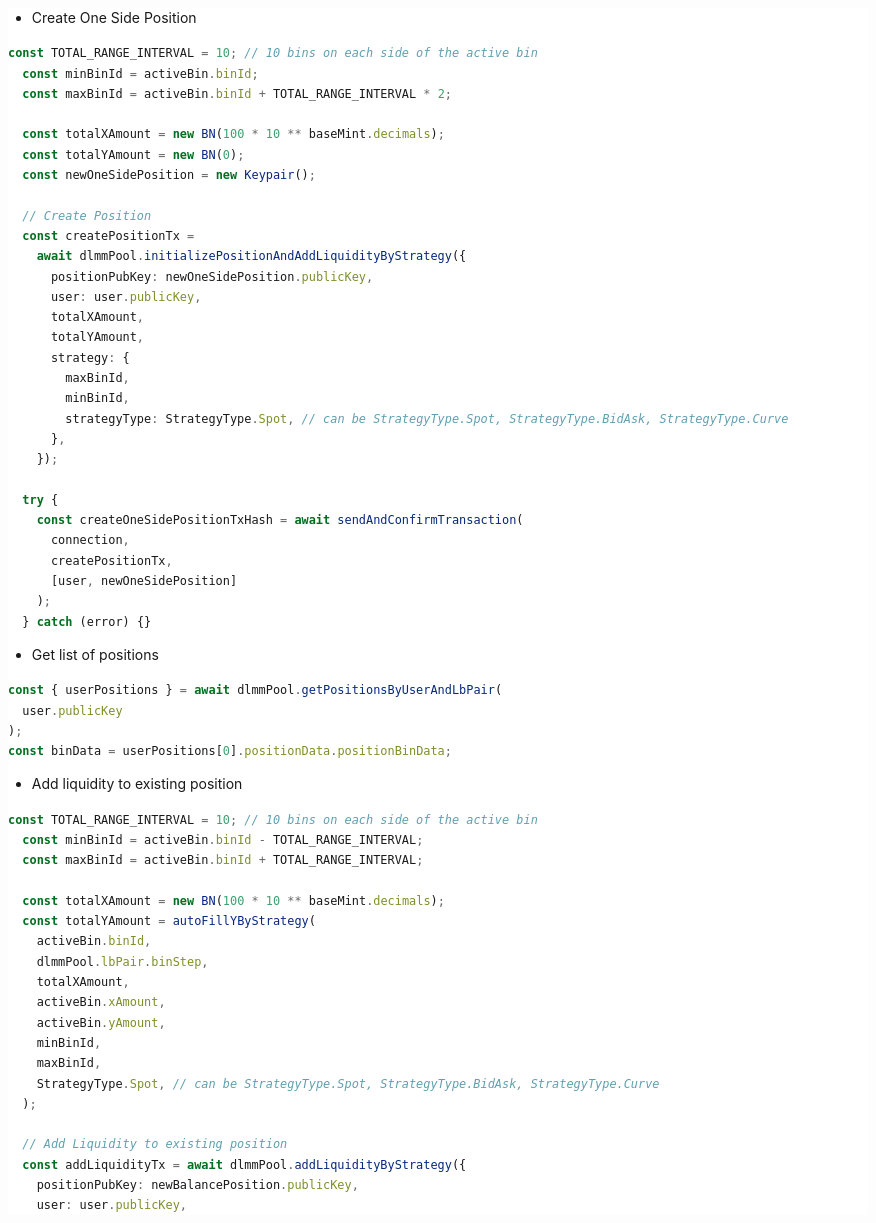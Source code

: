 - Create One Side Position

```ts
const TOTAL_RANGE_INTERVAL = 10; // 10 bins on each side of the active bin
  const minBinId = activeBin.binId;
  const maxBinId = activeBin.binId + TOTAL_RANGE_INTERVAL * 2;

  const totalXAmount = new BN(100 * 10 ** baseMint.decimals);
  const totalYAmount = new BN(0);
  const newOneSidePosition = new Keypair();

  // Create Position
  const createPositionTx =
    await dlmmPool.initializePositionAndAddLiquidityByStrategy({
      positionPubKey: newOneSidePosition.publicKey,
      user: user.publicKey,
      totalXAmount,
      totalYAmount,
      strategy: {
        maxBinId,
        minBinId,
        strategyType: StrategyType.Spot, // can be StrategyType.Spot, StrategyType.BidAsk, StrategyType.Curve
      },
    });

  try {
    const createOneSidePositionTxHash = await sendAndConfirmTransaction(
      connection,
      createPositionTx,
      [user, newOneSidePosition]
    );
  } catch (error) {}
```

- Get list of positions

```ts
const { userPositions } = await dlmmPool.getPositionsByUserAndLbPair(
  user.publicKey
);
const binData = userPositions[0].positionData.positionBinData;
```

- Add liquidity to existing position

```ts
const TOTAL_RANGE_INTERVAL = 10; // 10 bins on each side of the active bin
  const minBinId = activeBin.binId - TOTAL_RANGE_INTERVAL;
  const maxBinId = activeBin.binId + TOTAL_RANGE_INTERVAL;

  const totalXAmount = new BN(100 * 10 ** baseMint.decimals);
  const totalYAmount = autoFillYByStrategy(
    activeBin.binId,
    dlmmPool.lbPair.binStep,
    totalXAmount,
    activeBin.xAmount,
    activeBin.yAmount,
    minBinId,
    maxBinId,
    StrategyType.Spot, // can be StrategyType.Spot, StrategyType.BidAsk, StrategyType.Curve
  );

  // Add Liquidity to existing position
  const addLiquidityTx = await dlmmPool.addLiquidityByStrategy({
    positionPubKey: newBalancePosition.publicKey,
    user: user.publicKey,
```